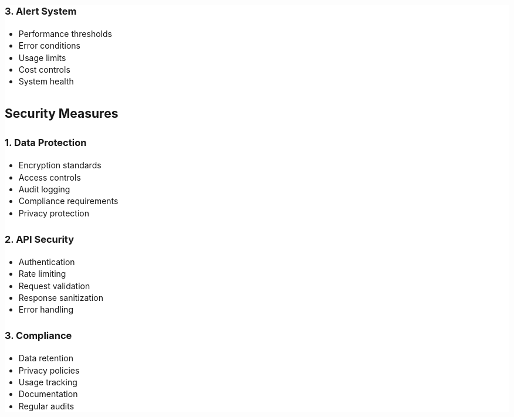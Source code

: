 ### 3. Alert System
- Performance thresholds
- Error conditions
- Usage limits
- Cost controls
- System health

## Security Measures

### 1. Data Protection
- Encryption standards
- Access controls
- Audit logging
- Compliance requirements
- Privacy protection

### 2. API Security
- Authentication
- Rate limiting
- Request validation
- Response sanitization
- Error handling

### 3. Compliance
- Data retention
- Privacy policies
- Usage tracking
- Documentation
- Regular audits 